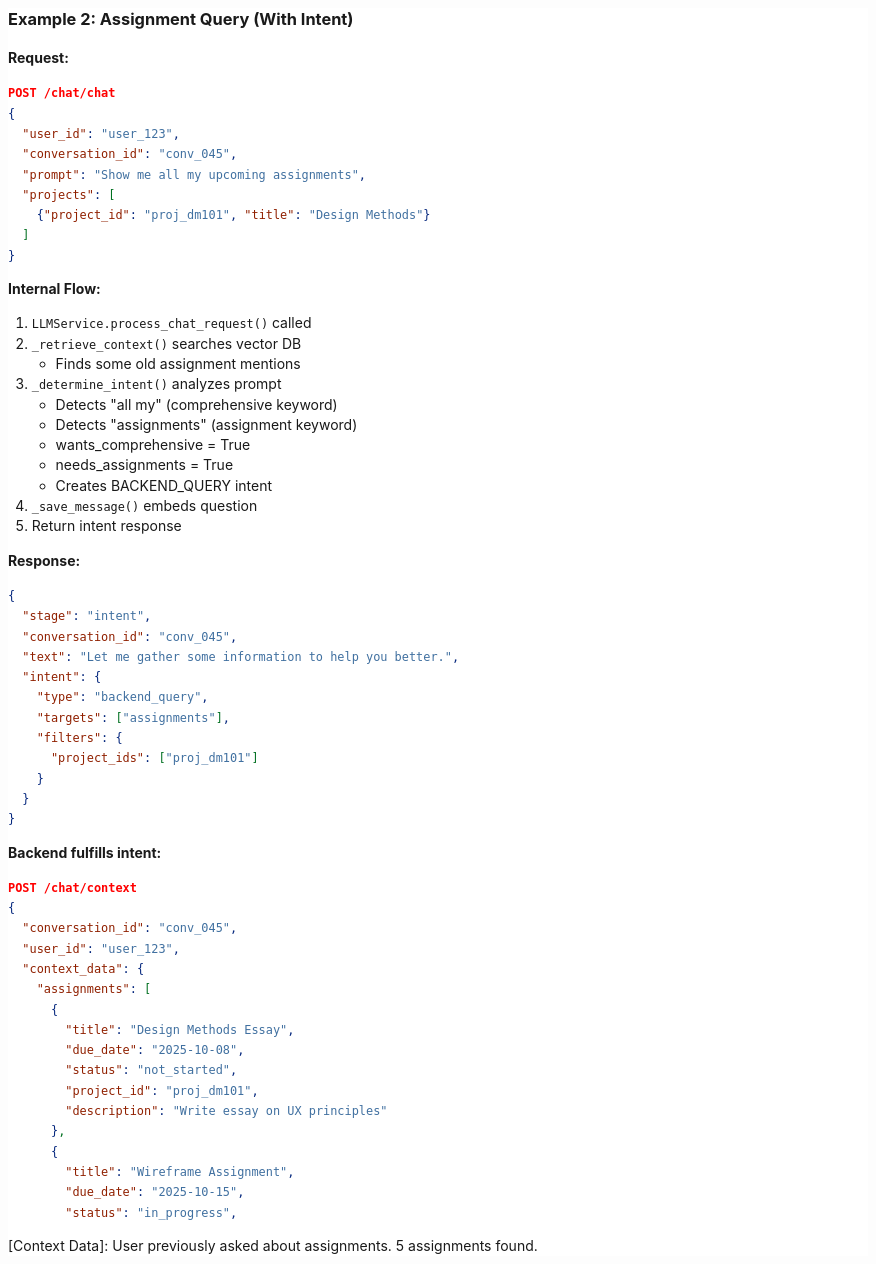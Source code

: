 ### Example 2: Assignment Query (With Intent)

**Request:**

```json
POST /chat/chat
{
  "user_id": "user_123",
  "conversation_id": "conv_045",
  "prompt": "Show me all my upcoming assignments",
  "projects": [
    {"project_id": "proj_dm101", "title": "Design Methods"}
  ]
}
```

**Internal Flow:**

1. `LLMService.process_chat_request()` called
2. `_retrieve_context()` searches vector DB
   - Finds some old assignment mentions
3. `_determine_intent()` analyzes prompt
   - Detects "all my" (comprehensive keyword)
   - Detects "assignments" (assignment keyword)
   - wants_comprehensive = True
   - needs_assignments = True
   - Creates BACKEND_QUERY intent
4. `_save_message()` embeds question
5. Return intent response

**Response:**

```json
{
  "stage": "intent",
  "conversation_id": "conv_045",
  "text": "Let me gather some information to help you better.",
  "intent": {
    "type": "backend_query",
    "targets": ["assignments"],
    "filters": {
      "project_ids": ["proj_dm101"]
    }
  }
}
```

**Backend fulfills intent:**

```json
POST /chat/context
{
  "conversation_id": "conv_045",
  "user_id": "user_123",
  "context_data": {
    "assignments": [
      {
        "title": "Design Methods Essay",
        "due_date": "2025-10-08",
        "status": "not_started",
        "project_id": "proj_dm101",
        "description": "Write essay on UX principles"
      },
      {
        "title": "Wireframe Assignment",
        "due_date": "2025-10-15",
        "status": "in_progress",
```

[Context Data]: User previously asked about assignments. 5 assignments found.